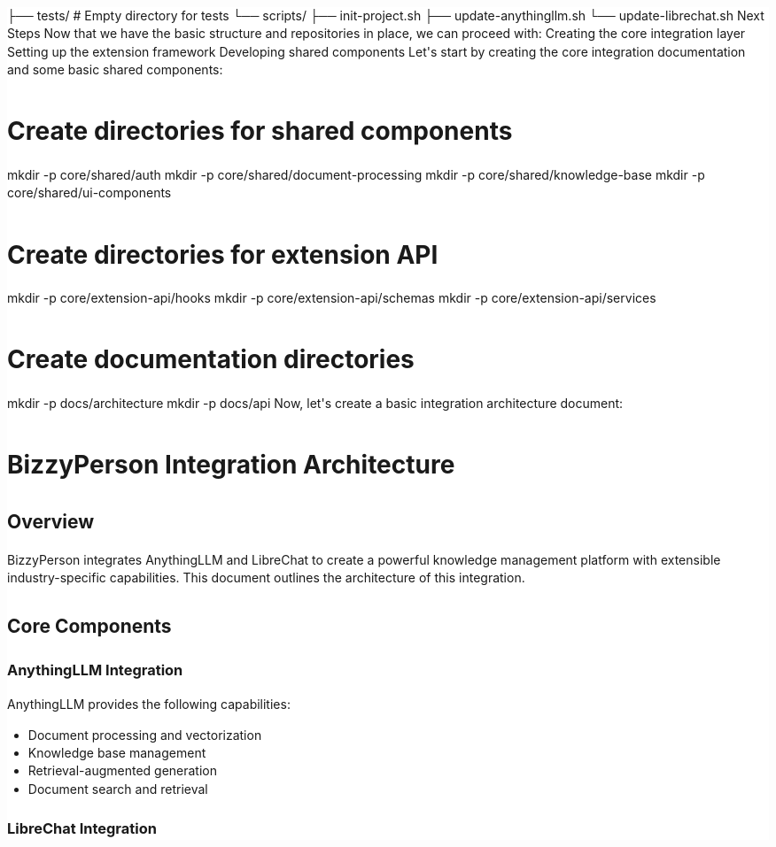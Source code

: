├── tests/               # Empty directory for tests
└── scripts/
    ├── init-project.sh
    ├── update-anythingllm.sh
    └── update-librechat.sh
Next Steps
Now that we have the basic structure and repositories in place, we can proceed with:
Creating the core integration layer
Setting up the extension framework
Developing shared components
Let's start by creating the core integration documentation and some basic shared components:
# Create directories for shared components
mkdir -p core/shared/auth
mkdir -p core/shared/document-processing
mkdir -p core/shared/knowledge-base
mkdir -p core/shared/ui-components

# Create directories for extension API
mkdir -p core/extension-api/hooks
mkdir -p core/extension-api/schemas
mkdir -p core/extension-api/services

# Create documentation directories
mkdir -p docs/architecture
mkdir -p docs/api
Now, let's create a basic integration architecture document:
# BizzyPerson Integration Architecture

## Overview

BizzyPerson integrates AnythingLLM and LibreChat to create a powerful knowledge management platform with extensible industry-specific capabilities. This document outlines the architecture of this integration.

## Core Components

### AnythingLLM Integration

AnythingLLM provides the following capabilities:
- Document processing and vectorization
- Knowledge base management
- Retrieval-augmented generation
- Document search and retrieval

### LibreChat Integration
